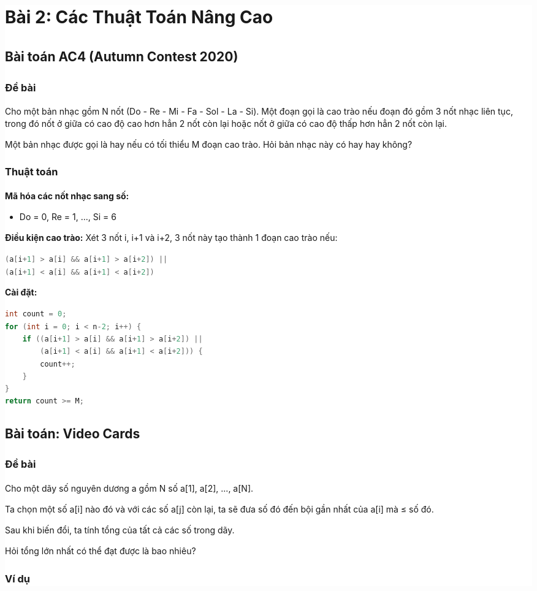 # Bài 2: Các Thuật Toán Nâng Cao

## Bài toán AC4 (Autumn Contest 2020)

### Đề bài

Cho một bản nhạc gồm N nốt (Do - Re - Mi - Fa - Sol - La - Si). Một đoạn gọi là cao trào nếu đoạn đó gồm 3 nốt nhạc liên tục, trong đó nốt ở giữa có cao độ cao hơn hẳn 2 nốt còn lại hoặc nốt ở giữa có cao độ thấp hơn hẳn 2 nốt còn lại.

Một bản nhạc được gọi là hay nếu có tối thiểu M đoạn cao trào. Hỏi bản nhạc này có hay hay không?

### Thuật toán

**Mã hóa các nốt nhạc sang số:**

- Do = 0, Re = 1, ..., Si = 6

**Điều kiện cao trào:**
Xét 3 nốt i, i+1 và i+2, 3 nốt này tạo thành 1 đoạn cao trào nếu:

```cpp
(a[i+1] > a[i] && a[i+1] > a[i+2]) ||
(a[i+1] < a[i] && a[i+1] < a[i+2])
```

**Cài đặt:**

```cpp
int count = 0;
for (int i = 0; i < n-2; i++) {
    if ((a[i+1] > a[i] && a[i+1] > a[i+2]) ||
        (a[i+1] < a[i] && a[i+1] < a[i+2])) {
        count++;
    }
}
return count >= M;
```

## Bài toán: Video Cards

### Đề bài

Cho một dãy số nguyên dương a gồm N số a[1], a[2], ..., a[N].

Ta chọn một số a[i] nào đó và với các số a[j] còn lại, ta sẽ đưa số đó đến bội gần nhất của a[i] mà ≤ số đó.

Sau khi biến đổi, ta tính tổng của tất cả các số trong dãy.

Hỏi tổng lớn nhất có thể đạt được là bao nhiêu?

### Ví dụ
